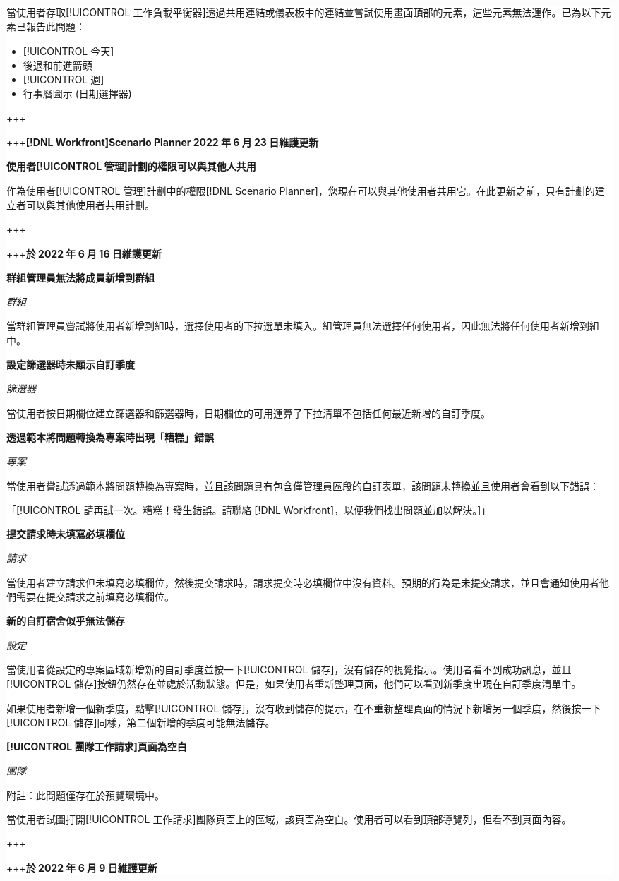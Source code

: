 當使用者存取[!UICONTROL 工作負載平衡器]透過共用連結或儀表板中的連結並嘗試使用畫面頂部的元素，這些元素無法運作。已為以下元素已報告此問題：

* [!UICONTROL 今天]
* 後退和前進箭頭
* [!UICONTROL 週]
* 行事曆圖示 (日期選擇器)

+++

+++**[!DNL Workfront]Scenario Planner 2022 年 6 月 23 日維護更新**

**使用者[!UICONTROL 管理]計劃的權限可以與其他人共用**

作為使用者[!UICONTROL 管理]計劃中的權限[!DNL Scenario Planner]，您現在可以與其他使用者共用它。在此更新之前，只有計劃的建立者可以與其他使用者共用計劃。

+++

+++**於 2022 年 6 月 16 日維護更新**

**群組管理員無法將成員新增到群組**

*群組*

當群組管理員嘗試將使用者新增到組時，選擇使用者的下拉選單未填入。組管理員無法選擇任何使用者，因此無法將任何使用者新增到組中。

**設定篩選器時未顯示自訂季度**

*篩選器*

當使用者按日期欄位建立篩選器和篩選器時，日期欄位的可用運算子下拉清單不包括任何最近新增的自訂季度。

**透過範本將問題轉換為專案時出現「糟糕」錯誤**

*專案*

當使用者嘗試透過範本將問題轉換為專案時，並且該問題具有包含僅管理員區段的自訂表單，該問題未轉換並且使用者會看到以下錯誤：

「[!UICONTROL 請再試一次。糟糕！發生錯誤。請聯絡 [!DNL Workfront]，以便我們找出問題並加以解決。]」

**提交請求時未填寫必填欄位**

*請求*

當使用者建立請求但未填寫必填欄位，然後提交請求時，請求提交時必填欄位中沒有資料。預期的行為是未提交請求，並且會通知使用者他們需要在提交請求之前填寫必填欄位。

**新的自訂宿舍似乎無法儲存**

*設定*

當使用者從設定的專案區域新增新的自訂季度並按一下[!UICONTROL 儲存]，沒有儲存的視覺指示。使用者看不到成功訊息，並且[!UICONTROL 儲存]按鈕仍然存在並處於活動狀態。但是，如果使用者重新整理頁面，他們可以看到新季度出現在自訂季度清單中。

如果使用者新增一個新季度，點擊[!UICONTROL 儲存]，沒有收到儲存的提示，在不重新整理頁面的情況下新增另一個季度，然後按一下[!UICONTROL 儲存]同樣，第二個新增的季度可能無法儲存。

**[!UICONTROL 團隊工作請求]頁面為空白**

*團隊*

附註：此問題僅存在於預覽環境中。

當使用者試圖打開[!UICONTROL 工作請求]團隊頁面上的區域，該頁面為空白。使用者可以看到頂部導覽列，但看不到頁面內容。

+++

+++**於 2022 年 6 月 9 日維護更新**
